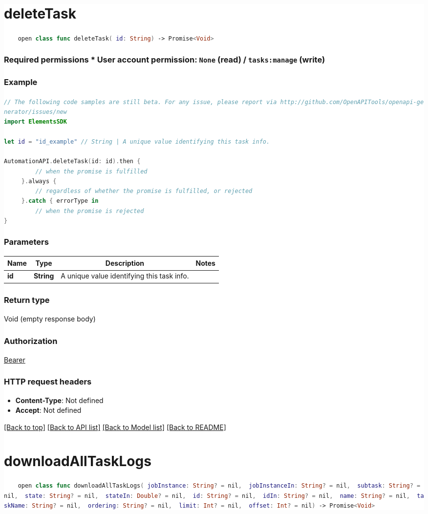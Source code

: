 # **deleteTask**
```swift
    open class func deleteTask( id: String) -> Promise<Void>
```



### Required permissions    * User account permission: `None` (read) / `tasks:manage` (write) 

### Example 
```swift
// The following code samples are still beta. For any issue, please report via http://github.com/OpenAPITools/openapi-generator/issues/new
import ElementsSDK

let id = "id_example" // String | A unique value identifying this task info.

AutomationAPI.deleteTask(id: id).then {
         // when the promise is fulfilled
     }.always {
         // regardless of whether the promise is fulfilled, or rejected
     }.catch { errorType in
         // when the promise is rejected
}
```

### Parameters

Name | Type | Description  | Notes
------------- | ------------- | ------------- | -------------
 **id** | **String** | A unique value identifying this task info. | 

### Return type

Void (empty response body)

### Authorization

[Bearer](../#Bearer)

### HTTP request headers

 - **Content-Type**: Not defined
 - **Accept**: Not defined

[[Back to top]](#) [[Back to API list]](../#documentation-for-api-endpoints) [[Back to Model list]](../#documentation-for-models) [[Back to README]](../)

# **downloadAllTaskLogs**
```swift
    open class func downloadAllTaskLogs( jobInstance: String? = nil,  jobInstanceIn: String? = nil,  subtask: String? = nil,  state: String? = nil,  stateIn: Double? = nil,  id: String? = nil,  idIn: String? = nil,  name: String? = nil,  taskName: String? = nil,  ordering: String? = nil,  limit: Int? = nil,  offset: Int? = nil) -> Promise<Void>
```
